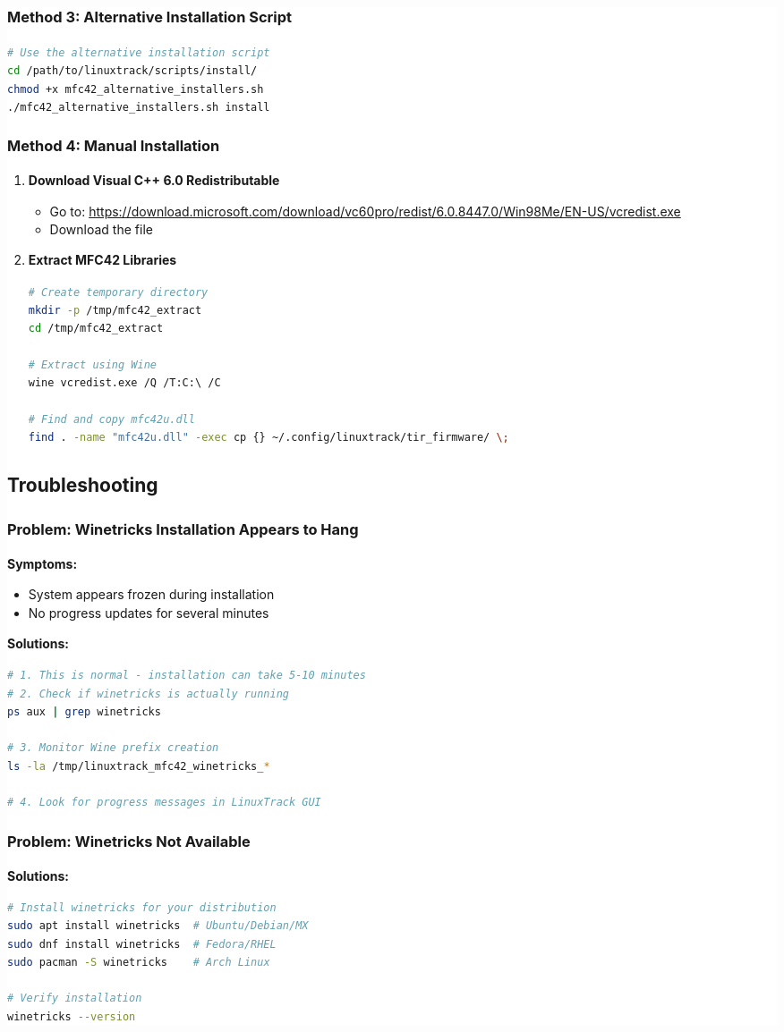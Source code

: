 ### Method 3: Alternative Installation Script

```bash
# Use the alternative installation script
cd /path/to/linuxtrack/scripts/install/
chmod +x mfc42_alternative_installers.sh
./mfc42_alternative_installers.sh install
```

### Method 4: Manual Installation

1. **Download Visual C++ 6.0 Redistributable**
   - Go to: https://download.microsoft.com/download/vc60pro/redist/6.0.8447.0/Win98Me/EN-US/vcredist.exe
   - Download the file

2. **Extract MFC42 Libraries**
   ```bash
   # Create temporary directory
   mkdir -p /tmp/mfc42_extract
   cd /tmp/mfc42_extract
   
   # Extract using Wine
   wine vcredist.exe /Q /T:C:\ /C
   
   # Find and copy mfc42u.dll
   find . -name "mfc42u.dll" -exec cp {} ~/.config/linuxtrack/tir_firmware/ \;
   ```

## Troubleshooting

### Problem: Winetricks Installation Appears to Hang

**Symptoms:**
- System appears frozen during installation
- No progress updates for several minutes

**Solutions:**
```bash
# 1. This is normal - installation can take 5-10 minutes
# 2. Check if winetricks is actually running
ps aux | grep winetricks

# 3. Monitor Wine prefix creation
ls -la /tmp/linuxtrack_mfc42_winetricks_*

# 4. Look for progress messages in LinuxTrack GUI
```

### Problem: Winetricks Not Available

**Solutions:**
```bash
# Install winetricks for your distribution
sudo apt install winetricks  # Ubuntu/Debian/MX
sudo dnf install winetricks  # Fedora/RHEL
sudo pacman -S winetricks    # Arch Linux

# Verify installation
winetricks --version
```
